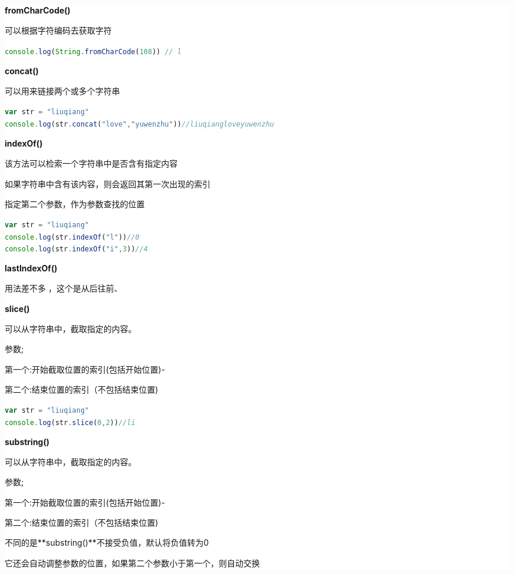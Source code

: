 **fromCharCode()**

可以根据字符编码去获取字符

``` javascript
console.log(String.fromCharCode(108)) // l
```

**concat()**

可以用来链接两个或多个字符串

``` javascript
var str = "liuqiang"
console.log(str.concat("love","yuwenzhu"))//liuqiangloveyuwenzhu
```

**indexOf()**

该方法可以检索一个字符串中是否含有指定内容

如果字符串中含有该内容，则会返回其第一次出现的索引

指定第二个参数，作为参数查找的位置

``` javascript
var str = "liuqiang"
console.log(str.indexOf("l"))//0
console.log(str.indexOf("i",3))//4
```

**lastIndexOf()**

用法差不多 ，这个是从后往前、

**slice()**

可以从字符串中，截取指定的内容。

参数;

第一个:开始截取位置的索引(包括开始位置)-

第二个:结束位置的索引（不包括结束位置)

``` javascript
var str = "liuqiang"
console.log(str.slice(0,2))//li
```

**substring()**

可以从字符串中，截取指定的内容。

参数;

第一个:开始截取位置的索引(包括开始位置)-

第二个:结束位置的索引（不包括结束位置)

不同的是**substring()**不接受负值，默认将负值转为0

它还会自动调整参数的位置，如果第二个参数小于第一个，则自动交换

